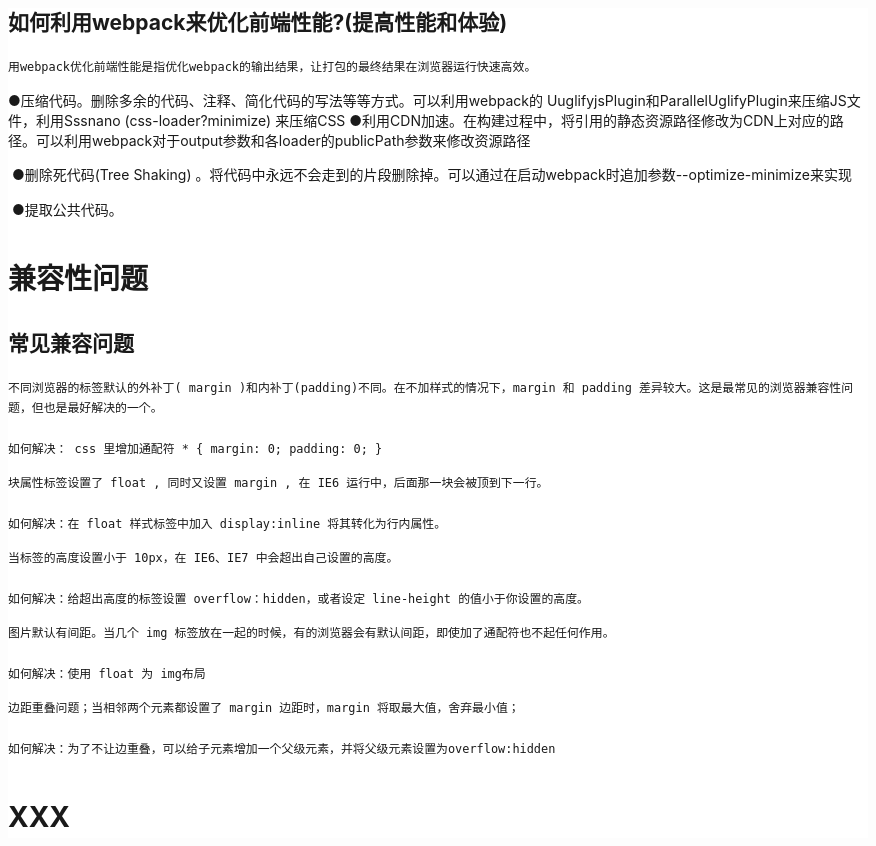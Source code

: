 ## 如何利用webpack来优化前端性能?(提高性能和体验)

~~~
用webpack优化前端性能是指优化webpack的输出结果，让打包的最终结果在浏览器运行快速高效。
~~~

​		●压缩代码。删除多余的代码、注释、简化代码的写法等等方式。可以利用webpack的
UuglifyjsPlugin和ParallelUglifyPlugin来压缩JS文件，利用Sssnano (css-loader?minimize) 来压缩CSS
​		●利用CDN加速。在构建过程中，将引用的静态资源路径修改为CDN上对应的路径。可以利用webpack对于output参数和各loader的publicPath参数来修改资源路径

​		●删除死代码(Tree Shaking) 。将代码中永远不会走到的片段删除掉。可以通过在启动webpack时追加参数--optimize-minimize来实现

​		●提取公共代码。

# 兼容性问题

##  常见兼容问题

~~~
不同浏览器的标签默认的外补丁( margin )和内补丁(padding)不同。在不加样式的情况下，margin 和 padding 差异较大。这是最常见的浏览器兼容性问题，但也是最好解决的一个。

如何解决： css 里增加通配符 * { margin: 0; padding: 0; }
~~~



~~~
块属性标签设置了 float , 同时又设置 margin , 在 IE6 运行中，后面那一块会被顶到下一行。

如何解决：在 float 样式标签中加入 ​display:inline​ 将其转化为行内属性。
~~~



~~~
当标签的高度设置小于 10px，在 IE6、IE7 中会超出自己设置的高度。

如何解决：给超出高度的标签设置 overflow：hidden，或者设定 line-height 的值小于你设置的高度。

~~~



~~~
图片默认有间距。当几个 img 标签放在一起的时候，有的浏览器会有默认间距，即使加了通配符也不起任何作用。

如何解决：使用 float 为 ​img​布局
~~~



~~~
边距重叠问题；当相邻两个元素都设置了 margin 边距时，margin 将取最大值，舍弃最小值；

如何解决：为了不让边重叠，可以给子元素增加一个父级元素，并将父级元素设置为​overflow:hidden​
~~~

# XXX

